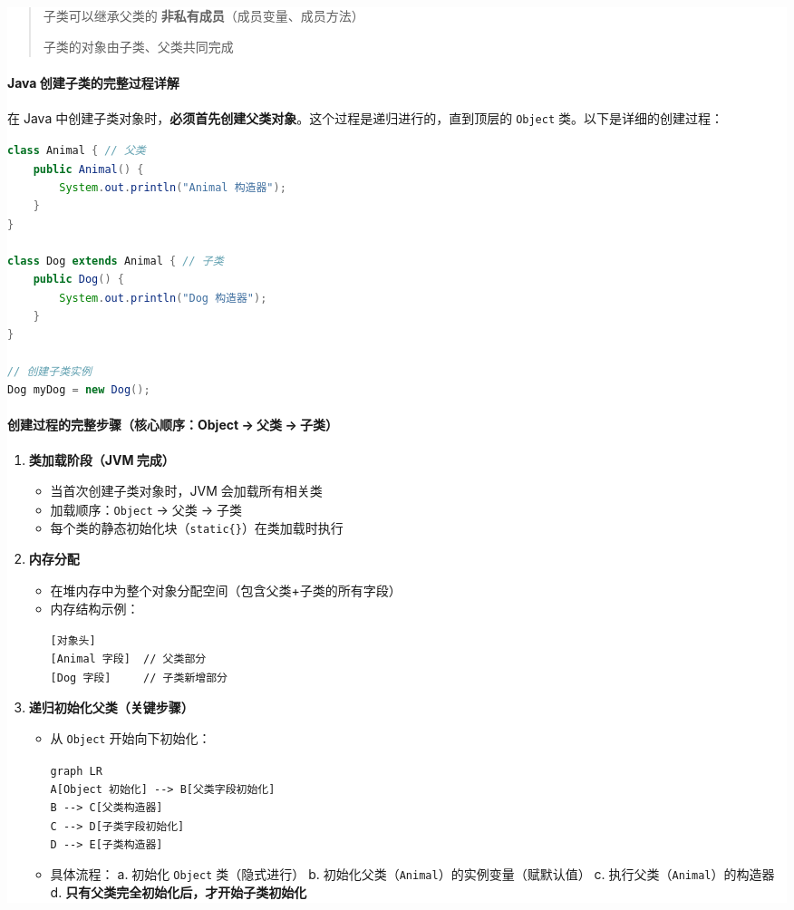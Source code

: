 > 子类可以继承父类的 **非私有成员**（成员变量、成员方法）
>
> 子类的对象由子类、父类共同完成

#### Java 创建子类的完整过程详解

在 Java 中创建子类对象时，**必须首先创建父类对象**。这个过程是递归进行的，直到顶层的 `Object` 类。以下是详细的创建过程：

```java
class Animal { // 父类
    public Animal() {
        System.out.println("Animal 构造器");
    }
}

class Dog extends Animal { // 子类
    public Dog() {
        System.out.println("Dog 构造器");
    }
}

// 创建子类实例
Dog myDog = new Dog();
```

#### 创建过程的完整步骤（核心顺序：Object → 父类 → 子类）

1. **类加载阶段（JVM 完成）**
   - 当首次创建子类对象时，JVM 会加载所有相关类
   - 加载顺序：`Object` → 父类 → 子类
   - 每个类的静态初始化块（`static{}`）在类加载时执行

2. **内存分配**
   - 在堆内存中为整个对象分配空间（包含父类+子类的所有字段）
   - 内存结构示例：
     ```
     [对象头]
     [Animal 字段]  // 父类部分
     [Dog 字段]     // 子类新增部分
     ```

3. **递归初始化父类（关键步骤）**
   - 从 `Object` 开始向下初始化：
     ```mermaid
     graph LR
     A[Object 初始化] --> B[父类字段初始化]
     B --> C[父类构造器]
     C --> D[子类字段初始化]
     D --> E[子类构造器]
     ```
   - 具体流程：
     a. 初始化 `Object` 类（隐式进行）
     b. 初始化父类（`Animal`）的实例变量（赋默认值）
     c. 执行父类（`Animal`）的构造器
     d. **只有父类完全初始化后，才开始子类初始化**
